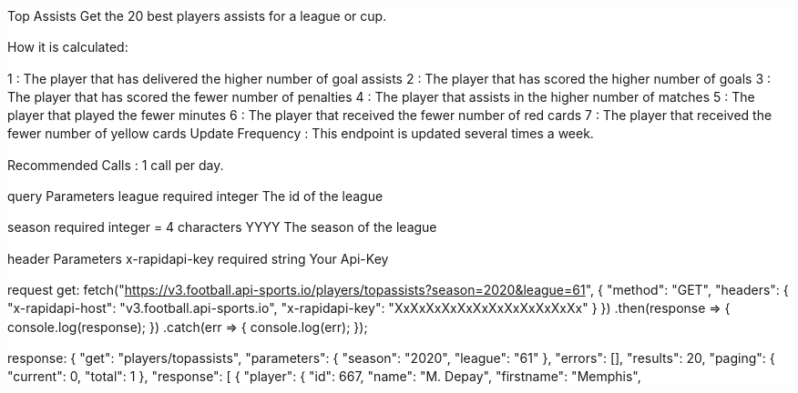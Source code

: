 Top Assists
Get the 20 best players assists for a league or cup.

How it is calculated:

1 : The player that has delivered the higher number of goal assists
2 : The player that has scored the higher number of goals
3 : The player that has scored the fewer number of penalties
4 : The player that assists in the higher number of matches
5 : The player that played the fewer minutes
6 : The player that received the fewer number of red cards
7 : The player that received the fewer number of yellow cards
Update Frequency : This endpoint is updated several times a week.

Recommended Calls : 1 call per day.

query Parameters
league
required
integer
The id of the league

season
required
integer = 4 characters YYYY
The season of the league

header Parameters
x-rapidapi-key
required
string
Your Api-Key

request get:
fetch("https://v3.football.api-sports.io/players/topassists?season=2020&league=61", {
	"method": "GET",
	"headers": {
		"x-rapidapi-host": "v3.football.api-sports.io",
		"x-rapidapi-key": "XxXxXxXxXxXxXxXxXxXxXxXx"
	}
})
.then(response => {
	console.log(response);
})
.catch(err => {
	console.log(err);
});


response:
{
  "get": "players/topassists",
  "parameters": {
    "season": "2020",
    "league": "61"
  },
  "errors": [],
  "results": 20,
  "paging": {
    "current": 0,
    "total": 1
  },
  "response": [
    {
      "player": {
        "id": 667,
        "name": "M. Depay",
        "firstname": "Memphis",